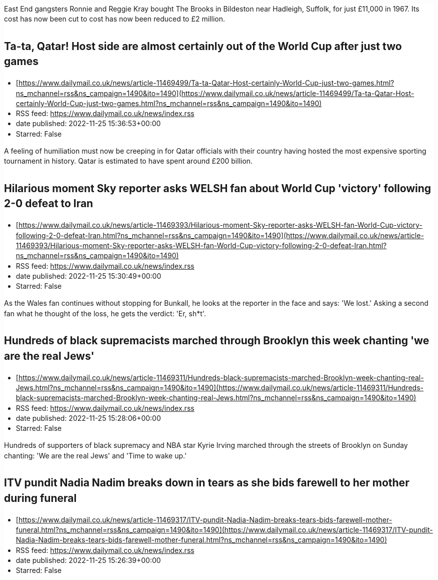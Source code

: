 East End gangsters Ronnie and Reggie Kray bought The Brooks in Bildeston near Hadleigh, Suffolk, for just £11,000 in 1967. Its cost has now been cut to cost has now been reduced to £2 million.

## Ta-ta, Qatar! Host side are almost certainly out of the World Cup after just two games
 - [https://www.dailymail.co.uk/news/article-11469499/Ta-ta-Qatar-Host-certainly-World-Cup-just-two-games.html?ns_mchannel=rss&ns_campaign=1490&ito=1490](https://www.dailymail.co.uk/news/article-11469499/Ta-ta-Qatar-Host-certainly-World-Cup-just-two-games.html?ns_mchannel=rss&ns_campaign=1490&ito=1490)
 - RSS feed: https://www.dailymail.co.uk/news/index.rss
 - date published: 2022-11-25 15:36:53+00:00
 - Starred: False

A feeling of humiliation must now be creeping in for Qatar officials with their country having hosted the most expensive sporting tournament in history. Qatar is estimated to have spent around £200 billion.

## Hilarious moment Sky reporter asks WELSH fan about World Cup 'victory' following 2-0 defeat to Iran
 - [https://www.dailymail.co.uk/news/article-11469393/Hilarious-moment-Sky-reporter-asks-WELSH-fan-World-Cup-victory-following-2-0-defeat-Iran.html?ns_mchannel=rss&ns_campaign=1490&ito=1490](https://www.dailymail.co.uk/news/article-11469393/Hilarious-moment-Sky-reporter-asks-WELSH-fan-World-Cup-victory-following-2-0-defeat-Iran.html?ns_mchannel=rss&ns_campaign=1490&ito=1490)
 - RSS feed: https://www.dailymail.co.uk/news/index.rss
 - date published: 2022-11-25 15:30:49+00:00
 - Starred: False

As the Wales fan continues without stopping for Bunkall, he looks at the reporter in the face and says: 'We lost.' Asking a second fan what he thought of the loss, he gets the verdict: 'Er, sh*t'.

## Hundreds of black supremacists marched through Brooklyn this week chanting 'we are the real Jews'
 - [https://www.dailymail.co.uk/news/article-11469311/Hundreds-black-supremacists-marched-Brooklyn-week-chanting-real-Jews.html?ns_mchannel=rss&ns_campaign=1490&ito=1490](https://www.dailymail.co.uk/news/article-11469311/Hundreds-black-supremacists-marched-Brooklyn-week-chanting-real-Jews.html?ns_mchannel=rss&ns_campaign=1490&ito=1490)
 - RSS feed: https://www.dailymail.co.uk/news/index.rss
 - date published: 2022-11-25 15:28:06+00:00
 - Starred: False

Hundreds of supporters of black supremacy and NBA star Kyrie Irving marched through the streets of Brooklyn on Sunday chanting: 'We are the real Jews' and 'Time to wake up.'

## ITV pundit Nadia Nadim breaks down in tears as she bids farewell to her mother during funeral
 - [https://www.dailymail.co.uk/news/article-11469317/ITV-pundit-Nadia-Nadim-breaks-tears-bids-farewell-mother-funeral.html?ns_mchannel=rss&ns_campaign=1490&ito=1490](https://www.dailymail.co.uk/news/article-11469317/ITV-pundit-Nadia-Nadim-breaks-tears-bids-farewell-mother-funeral.html?ns_mchannel=rss&ns_campaign=1490&ito=1490)
 - RSS feed: https://www.dailymail.co.uk/news/index.rss
 - date published: 2022-11-25 15:26:39+00:00
 - Starred: False
